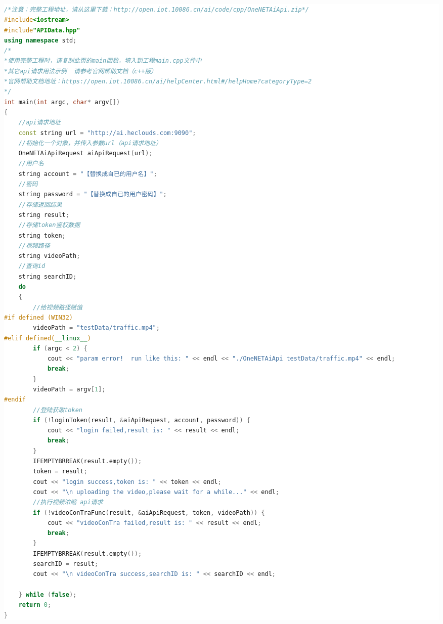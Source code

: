 ```c++
/*注意：完整工程地址，请从这里下载：http://open.iot.10086.cn/ai/code/cpp/OneNETAiApi.zip*/
#include<iostream>
#include"APIData.hpp"
using namespace std;
/*
*使用完整工程时，请复制此页的main函数，填入到工程main.cpp文件中
*其它api请求用法示例  请参考官网帮助文档（c++版）
*官网帮助文档地址：https://open.iot.10086.cn/ai/helpCenter.html#/helpHome?categoryType=2
*/
int main(int argc, char* argv[])
{
	//api请求地址
	const string url = "http://ai.heclouds.com:9090";
	//初始化一个对象，并传入参数url（api请求地址）
	OneNETAiApiRequest aiApiRequest(url);
	//用户名
	string account = "【替换成自已的用户名】";
	//密码
	string password = "【替换成自已的用户密码】";
	//存储返回结果
	string result;
	//存储token鉴权数据
	string token;
	//视频路径
	string videoPath;
	//查询id
	string searchID;
	do
	{
		//给视频路径赋值
#if defined (WIN32)
		videoPath = "testData/traffic.mp4";
#elif defined(__linux__)
		if (argc < 2) {
			cout << "param error!  run like this: " << endl << "./OneNETAiApi testData/traffic.mp4" << endl;
			break;
		}
		videoPath = argv[1];
#endif
		//登陆获取token
		if (!loginToken(result, &aiApiRequest, account, password)) {
			cout << "login failed,result is: " << result << endl;
			break;
		}
		IFEMPTYBRREAK(result.empty());
		token = result;
		cout << "login success,token is: " << token << endl;
		cout << "\n uploading the video,please wait for a while..." << endl;
		//执行视频浓缩 api请求
		if (!videoConTraFunc(result, &aiApiRequest, token, videoPath)) {
			cout << "videoConTra failed,result is: " << result << endl;
			break;
		}
		IFEMPTYBRREAK(result.empty());
		searchID = result;
		cout << "\n videoConTra success,searchID is: " << searchID << endl;

	} while (false);
	return 0;
}
```
<span id="C#">